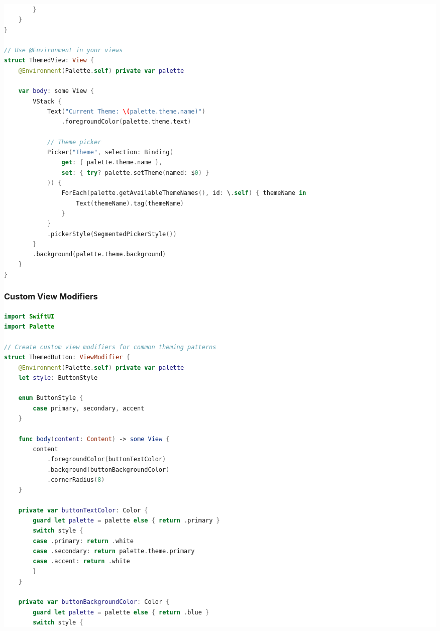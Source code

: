 ```swift
        }
    }
}

// Use @Environment in your views
struct ThemedView: View {
    @Environment(Palette.self) private var palette
    
    var body: some View {
        VStack {
            Text("Current Theme: \(palette.theme.name)")
                .foregroundColor(palette.theme.text)
            
            // Theme picker
            Picker("Theme", selection: Binding(
                get: { palette.theme.name },
                set: { try? palette.setTheme(named: $0) }
            )) {
                ForEach(palette.getAvailableThemeNames(), id: \.self) { themeName in
                    Text(themeName).tag(themeName)
                }
            }
            .pickerStyle(SegmentedPickerStyle())
        }
        .background(palette.theme.background)
    }
}
```

### Custom View Modifiers

```swift
import SwiftUI
import Palette

// Create custom view modifiers for common theming patterns
struct ThemedButton: ViewModifier {
    @Environment(Palette.self) private var palette
    let style: ButtonStyle
    
    enum ButtonStyle {
        case primary, secondary, accent
    }
    
    func body(content: Content) -> some View {
        content
            .foregroundColor(buttonTextColor)
            .background(buttonBackgroundColor)
            .cornerRadius(8)
    }
    
    private var buttonTextColor: Color {
        guard let palette = palette else { return .primary }
        switch style {
        case .primary: return .white
        case .secondary: return palette.theme.primary
        case .accent: return .white
        }
    }
    
    private var buttonBackgroundColor: Color {
        guard let palette = palette else { return .blue }
        switch style {
```